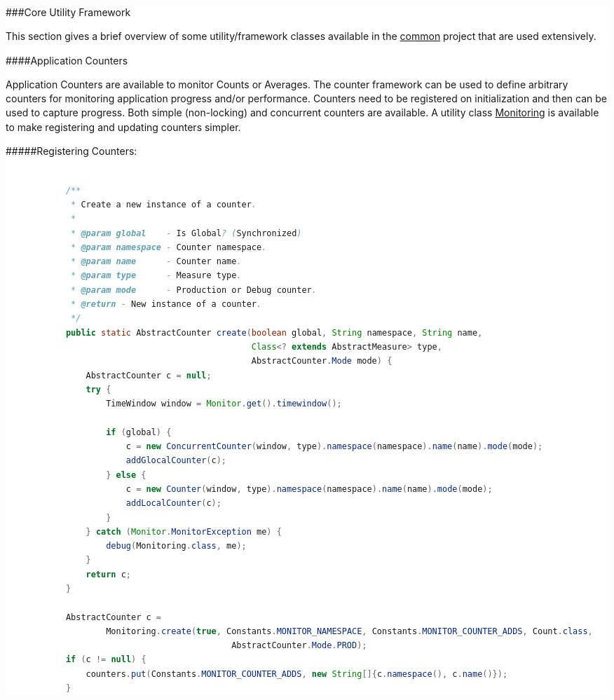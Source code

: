 ###Core Utility Framework

This section gives a brief overview of some utility/framework classes available in the [common](/common) project that are used extensively.

####Application Counters

Application Counters are available to monitor Counts or Averages. The counter framework can be used to define arbitrary counters for monitoring application progress and/or performance. Counters need to be registered on initialization 
and then can be used to capture progress. Both simple (non-locking) and concurrent counters are available. A utility class [Monitoring](/common/src/main/java/com/wookler/river/common/utils/Monitoring.java) is available to make registering and updating counters
simpler.

#####Registering Counters:

```java

            /**
             * Create a new instance of a counter.
             *
             * @param global    - Is Global? (Synchronized)
             * @param namespace - Counter namespace.
             * @param name      - Counter name.
             * @param type      - Measure type.
             * @param mode      - Production or Debug counter.
             * @return - New instance of a counter.
             */
            public static AbstractCounter create(boolean global, String namespace, String name,
                                                 Class<? extends AbstractMeasure> type,
                                                 AbstractCounter.Mode mode) {
                AbstractCounter c = null;
                try {
                    TimeWindow window = Monitor.get().timewindow();
        
                    if (global) {
                        c = new ConcurrentCounter(window, type).namespace(namespace).name(name).mode(mode);
                        addGlocalCounter(c);
                    } else {
                        c = new Counter(window, type).namespace(namespace).name(name).mode(mode);
                        addLocalCounter(c);
                    }
                } catch (Monitor.MonitorException me) {
                    debug(Monitoring.class, me);
                }
                return c;
            }
            
            AbstractCounter c =
                    Monitoring.create(true, Constants.MONITOR_NAMESPACE, Constants.MONITOR_COUNTER_ADDS, Count.class,
                                             AbstractCounter.Mode.PROD);
            if (c != null) {
                counters.put(Constants.MONITOR_COUNTER_ADDS, new String[]{c.namespace(), c.name()});
            }
```
